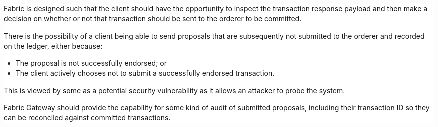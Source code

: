 Fabric is designed such that the client should have the opportunity to inspect the transaction response payload and then make a decision on whether or not that transaction should be sent to the orderer to be committed.

There is the possibility of a client being able to send proposals that are subsequently not submitted to the orderer and recorded on the ledger, either because:
- The proposal is not successfully endorsed; or
- The client actively chooses not to submit a successfully endorsed transaction.

This is viewed by some as a potential security vulnerability as it allows an attacker to probe the system.

Fabric Gateway should provide the capability for some kind of audit of submitted proposals, including their transaction ID so they can be reconciled against committed transactions.
